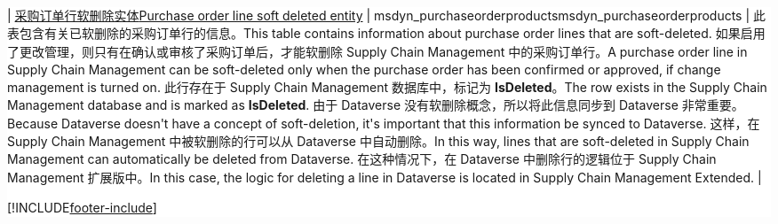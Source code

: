 | [<span data-ttu-id="c9e3c-303">采购订单行软删除实体</span><span class="sxs-lookup"><span data-stu-id="c9e3c-303">Purchase order line soft deleted entity</span></span>](mapping-reference.md#182) | <span data-ttu-id="c9e3c-304">msdyn\_purchaseorderproducts</span><span class="sxs-lookup"><span data-stu-id="c9e3c-304">msdyn\_purchaseorderproducts</span></span> | <span data-ttu-id="c9e3c-305">此表包含有关已软删除的采购订单行的信息。</span><span class="sxs-lookup"><span data-stu-id="c9e3c-305">This table contains information about purchase order lines that are soft-deleted.</span></span> <span data-ttu-id="c9e3c-306">如果启用了更改管理，则只有在确认或审核了采购订单后，才能软删除 Supply Chain Management 中的采购订单行。</span><span class="sxs-lookup"><span data-stu-id="c9e3c-306">A purchase order line in Supply Chain Management can be soft-deleted only when the purchase order has been confirmed or approved, if change management is turned on.</span></span> <span data-ttu-id="c9e3c-307">此行存在于 Supply Chain Management 数据库中，标记为 **IsDeleted**。</span><span class="sxs-lookup"><span data-stu-id="c9e3c-307">The row exists in the Supply Chain Management database and is marked as **IsDeleted**.</span></span> <span data-ttu-id="c9e3c-308">由于 Dataverse 没有软删除概念，所以将此信息同步到 Dataverse 非常重要。</span><span class="sxs-lookup"><span data-stu-id="c9e3c-308">Because Dataverse doesn't have a concept of soft-deletion, it's important that this information be synced to Dataverse.</span></span> <span data-ttu-id="c9e3c-309">这样，在 Supply Chain Management 中被软删除的行可以从 Dataverse 中自动删除。</span><span class="sxs-lookup"><span data-stu-id="c9e3c-309">In this way, lines that are soft-deleted in Supply Chain Management can automatically be deleted from Dataverse.</span></span> <span data-ttu-id="c9e3c-310">在这种情况下，在 Dataverse 中删除行的逻辑位于 Supply Chain Management 扩展版中。</span><span class="sxs-lookup"><span data-stu-id="c9e3c-310">In this case, the logic for deleting a line in Dataverse is located in Supply Chain Management Extended.</span></span> |

[!INCLUDE[footer-include](../../../../includes/footer-banner.md)]
